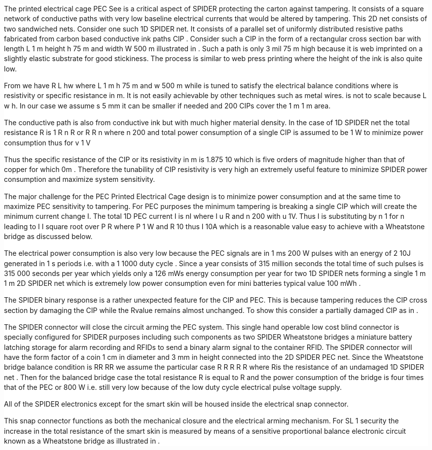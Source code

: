 The printed electrical cage PEC See is a critical aspect of SPIDER protecting the carton against tampering. It consists of a square network of conductive paths with very low baseline electrical currents that would be altered by tampering. This 2D net consists of two sandwiched nets. Consider one such 1D SPIDER net. It consists of a parallel set of uniformly distributed resistive paths fabricated from carbon based conductive ink paths CIP . Consider such a CIP in the form of a rectangular cross section bar with length L 1 m height h 75 m and width W 500 m illustrated in . Such a path is only 3 mil 75 m high because it is web imprinted on a slightly elastic substrate for good stickiness. The process is similar to web press printing where the height of the ink is also quite low.

From we have R L hw where L 1 m h 75 m and w 500 m while is tuned to satisfy the electrical balance conditions where is resistivity or specific resistance in m. It is not easily achievable by other techniques such as metal wires. is not to scale because L w h. In our case we assume s 5 mm it can be smaller if needed and 200 CIPs cover the 1 m 1 m area.

The conductive path is also from conductive ink but with much higher material density. In the case of 1D SPIDER net the total resistance R is 1 R n R or R R n where n 200 and total power consumption of a single CIP is assumed to be 1 W to minimize power consumption thus for v 1 V 

Thus the specific resistance of the CIP or its resistivity in m is 1.875 10 which is five orders of magnitude higher than that of copper for which 0m . Therefore the tunability of CIP resistivity is very high an extremely useful feature to minimize SPIDER power consumption and maximize system sensitivity.

The major challenge for the PEC Printed Electrical Cage design is to minimize power consumption and at the same time to maximize PEC sensitivity to tampering. For PEC purposes the minimum tampering is breaking a single CIP which will create the minimum current change I. The total 1D PEC current I is nI where I u R and n 200 with u 1V. Thus I is substituting by n 1 for n leading to I I square root over P R where P 1 W and R 10 thus I 10A which is a reasonable value easy to achieve with a Wheatstone bridge as discussed below.

The electrical power consumption is also very low because the PEC signals are in 1 ms 200 W pulses with an energy of 2 10J generated in 1 s periods i.e. with a 1 1000 duty cycle . Since a year consists of 315 million seconds the total time of such pulses is 315 000 seconds per year which yields only a 126 mWs energy consumption per year for two 1D SPIDER nets forming a single 1 m 1 m 2D SPIDER net which is extremely low power consumption even for mini batteries typical value 100 mWh .

The SPIDER binary response is a rather unexpected feature for the CIP and PEC. This is because tampering reduces the CIP cross section by damaging the CIP while the Rvalue remains almost unchanged. To show this consider a partially damaged CIP as in .

The SPIDER connector will close the circuit arming the PEC system. This single hand operable low cost blind connector is specially configured for SPIDER purposes including such components as two SPIDER Wheatstone bridges a miniature battery latching storage for alarm recording and RFIDs to send a binary alarm signal to the container RFID. The SPIDER connector will have the form factor of a coin 1 cm in diameter and 3 mm in height connected into the 2D SPIDER PEC net. Since the Wheatstone bridge balance condition is RR RR we assume the particular case R R R R R where Ris the resistance of an undamaged 1D SPIDER net . Then for the balanced bridge case the total resistance R is equal to R and the power consumption of the bridge is four times that of the PEC or 800 W i.e. still very low because of the low duty cycle electrical pulse voltage supply.

All of the SPIDER electronics except for the smart skin will be housed inside the electrical snap connector.

This snap connector functions as both the mechanical closure and the electrical arming mechanism. For SL 1 security the increase in the total resistance of the smart skin is measured by means of a sensitive proportional balance electronic circuit known as a Wheatstone bridge as illustrated in .
